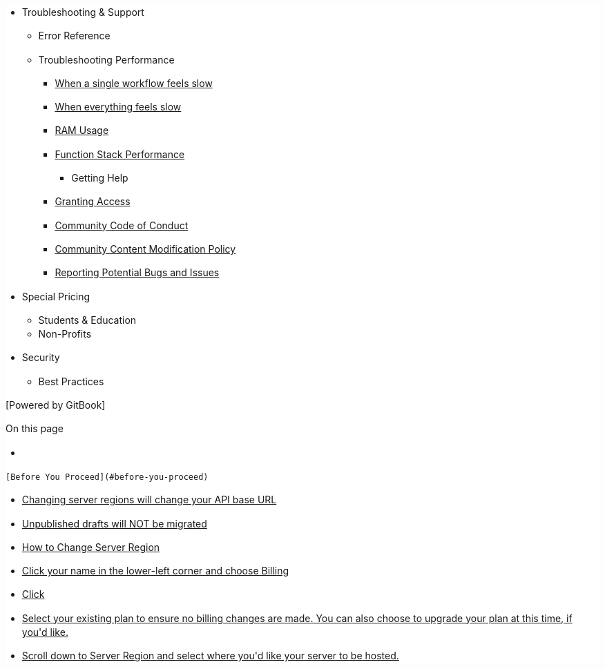 -   
    Troubleshooting & Support
    
    -   Error Reference
    -   Troubleshooting Performance
        
        -   [When a single workflow feels slow](../../troubleshooting-and-support/troubleshooting-performance/when-a-single-workflow-feels-slow.html)
        -   [When everything feels slow](../../troubleshooting-and-support/troubleshooting-performance/when-everything-feels-slow.html)
        -   [RAM Usage](../../troubleshooting-and-support/troubleshooting-performance/ram-usage.html)
        -   [Function Stack Performance](../../troubleshooting-and-support/troubleshooting-performance/function-stack-performance.html)
            -   Getting Help
        
        -   [Granting Access](../../troubleshooting-and-support/getting-help/granting-access.html)
        -   [Community Code of Conduct](../../troubleshooting-and-support/getting-help/community-code-of-conduct.html)
        -   [Community Content Modification Policy](../../troubleshooting-and-support/getting-help/community-content-modification-policy.html)
        -   [Reporting Potential Bugs and Issues](../../troubleshooting-and-support/getting-help/reporting-potential-bugs-and-issues.html)
        
-   
    Special Pricing
    
    -   Students & Education
    -   Non-Profits

-   
    Security
    
    -   Best Practices

[Powered by GitBook]

On this page

-   
    
    [Before You Proceed](#before-you-proceed)

-   [Changing server regions will change your API base URL](#changing-server-regions-will-change-your-api-base-url)

-   [Unpublished drafts will NOT be migrated](#unpublished-drafts-will-not-be-migrated)

-   [How to Change Server Region](#how-to-change-server-region)

-   [Click your name in the lower-left corner and choose Billing](#click-your-name-in-the-lower-left-corner-and-choose-billing)

-   [Click ](#click)

-   [Select your existing plan to ensure no billing changes are made. You can also choose to upgrade your plan at this time, if you\'d like.](#select-your-existing-plan-to-ensure-no-billing-changes-are-made.-you-can-also-choose-to-upgrade-your)

-   [Scroll down to Server Region and select where you\'d like your server to be hosted.](#scroll-down-to-server-region-and-select-where-youd-like-your-server-to-be-hosted)

